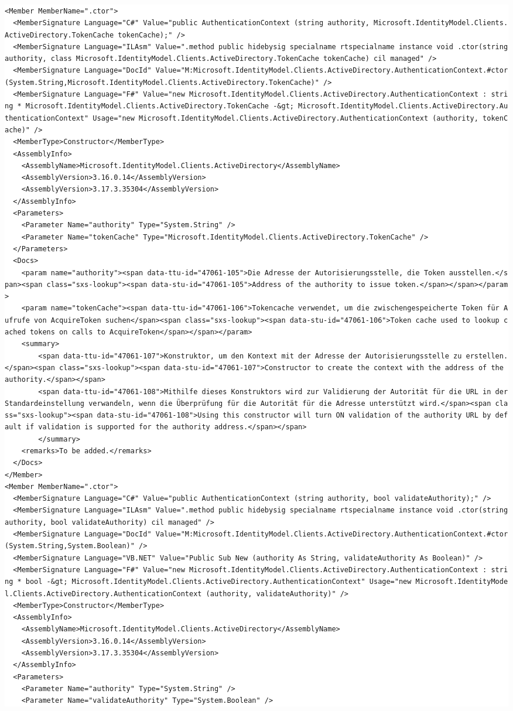     <Member MemberName=".ctor">
      <MemberSignature Language="C#" Value="public AuthenticationContext (string authority, Microsoft.IdentityModel.Clients.ActiveDirectory.TokenCache tokenCache);" />
      <MemberSignature Language="ILAsm" Value=".method public hidebysig specialname rtspecialname instance void .ctor(string authority, class Microsoft.IdentityModel.Clients.ActiveDirectory.TokenCache tokenCache) cil managed" />
      <MemberSignature Language="DocId" Value="M:Microsoft.IdentityModel.Clients.ActiveDirectory.AuthenticationContext.#ctor(System.String,Microsoft.IdentityModel.Clients.ActiveDirectory.TokenCache)" />
      <MemberSignature Language="F#" Value="new Microsoft.IdentityModel.Clients.ActiveDirectory.AuthenticationContext : string * Microsoft.IdentityModel.Clients.ActiveDirectory.TokenCache -&gt; Microsoft.IdentityModel.Clients.ActiveDirectory.AuthenticationContext" Usage="new Microsoft.IdentityModel.Clients.ActiveDirectory.AuthenticationContext (authority, tokenCache)" />
      <MemberType>Constructor</MemberType>
      <AssemblyInfo>
        <AssemblyName>Microsoft.IdentityModel.Clients.ActiveDirectory</AssemblyName>
        <AssemblyVersion>3.16.0.14</AssemblyVersion>
        <AssemblyVersion>3.17.3.35304</AssemblyVersion>
      </AssemblyInfo>
      <Parameters>
        <Parameter Name="authority" Type="System.String" />
        <Parameter Name="tokenCache" Type="Microsoft.IdentityModel.Clients.ActiveDirectory.TokenCache" />
      </Parameters>
      <Docs>
        <param name="authority"><span data-ttu-id="47061-105">Die Adresse der Autorisierungsstelle, die Token ausstellen.</span><span class="sxs-lookup"><span data-stu-id="47061-105">Address of the authority to issue token.</span></span></param>
        <param name="tokenCache"><span data-ttu-id="47061-106">Tokencache verwendet, um die zwischengespeicherte Token für Aufrufe von AcquireToken suchen</span><span class="sxs-lookup"><span data-stu-id="47061-106">Token cache used to lookup cached tokens on calls to AcquireToken</span></span></param>
        <summary>
            <span data-ttu-id="47061-107">Konstruktor, um den Kontext mit der Adresse der Autorisierungsstelle zu erstellen.</span><span class="sxs-lookup"><span data-stu-id="47061-107">Constructor to create the context with the address of the authority.</span></span>
            <span data-ttu-id="47061-108">Mithilfe dieses Konstruktors wird zur Validierung der Autorität für die URL in der Standardeinstellung verwandeln, wenn die Überprüfung für die Autorität für die Adresse unterstützt wird.</span><span class="sxs-lookup"><span data-stu-id="47061-108">Using this constructor will turn ON validation of the authority URL by default if validation is supported for the authority address.</span></span>
            </summary>
        <remarks>To be added.</remarks>
      </Docs>
    </Member>
    <Member MemberName=".ctor">
      <MemberSignature Language="C#" Value="public AuthenticationContext (string authority, bool validateAuthority);" />
      <MemberSignature Language="ILAsm" Value=".method public hidebysig specialname rtspecialname instance void .ctor(string authority, bool validateAuthority) cil managed" />
      <MemberSignature Language="DocId" Value="M:Microsoft.IdentityModel.Clients.ActiveDirectory.AuthenticationContext.#ctor(System.String,System.Boolean)" />
      <MemberSignature Language="VB.NET" Value="Public Sub New (authority As String, validateAuthority As Boolean)" />
      <MemberSignature Language="F#" Value="new Microsoft.IdentityModel.Clients.ActiveDirectory.AuthenticationContext : string * bool -&gt; Microsoft.IdentityModel.Clients.ActiveDirectory.AuthenticationContext" Usage="new Microsoft.IdentityModel.Clients.ActiveDirectory.AuthenticationContext (authority, validateAuthority)" />
      <MemberType>Constructor</MemberType>
      <AssemblyInfo>
        <AssemblyName>Microsoft.IdentityModel.Clients.ActiveDirectory</AssemblyName>
        <AssemblyVersion>3.16.0.14</AssemblyVersion>
        <AssemblyVersion>3.17.3.35304</AssemblyVersion>
      </AssemblyInfo>
      <Parameters>
        <Parameter Name="authority" Type="System.String" />
        <Parameter Name="validateAuthority" Type="System.Boolean" />